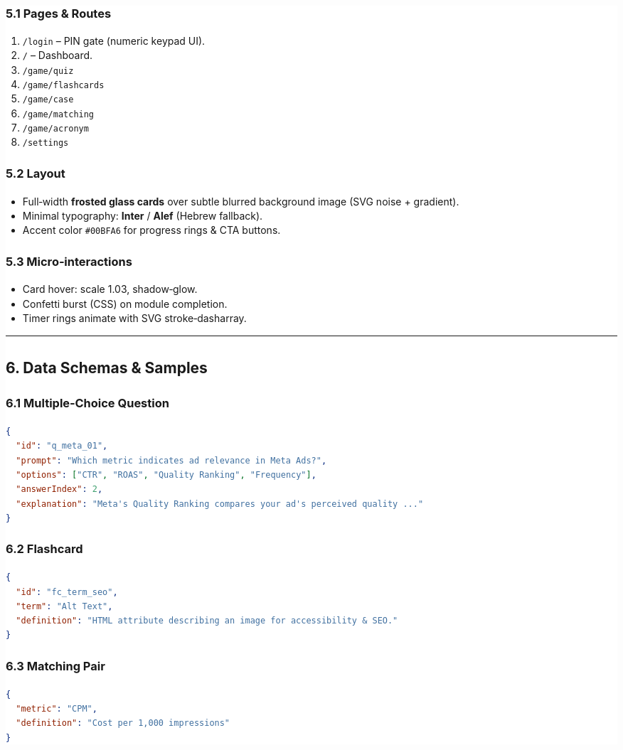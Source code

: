### 5.1 Pages & Routes  
1. `/login` – PIN gate (numeric keypad UI).  
2. `/` – Dashboard.  
3. `/game/quiz`  
4. `/game/flashcards`  
5. `/game/case`  
6. `/game/matching`  
7. `/game/acronym`  
8. `/settings`

### 5.2 Layout  
* Full‑width **frosted glass cards** over subtle blurred background image (SVG noise + gradient).  
* Minimal typography: **Inter** / **Alef** (Hebrew fallback).  
* Accent color `#00BFA6` for progress rings & CTA buttons.

### 5.3 Micro‑interactions  
* Card hover: scale 1.03, shadow‑glow.  
* Confetti burst (CSS) on module completion.  
* Timer rings animate with SVG stroke‑dasharray.

---

## 6. Data Schemas & Samples  

### 6.1 Multiple‑Choice Question
```json
{
  "id": "q_meta_01",
  "prompt": "Which metric indicates ad relevance in Meta Ads?",
  "options": ["CTR", "ROAS", "Quality Ranking", "Frequency"],
  "answerIndex": 2,
  "explanation": "Meta's Quality Ranking compares your ad's perceived quality ..."
}
```

### 6.2 Flashcard
```json
{
  "id": "fc_term_seo",
  "term": "Alt Text",
  "definition": "HTML attribute describing an image for accessibility & SEO."
}
```

### 6.3 Matching Pair
```json
{
  "metric": "CPM",
  "definition": "Cost per 1,000 impressions"
}
```
